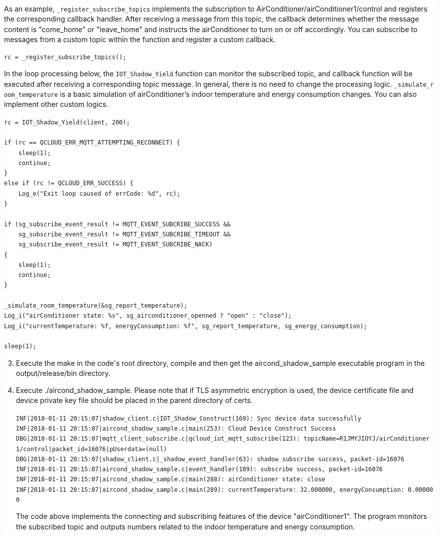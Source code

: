 As an example, `_register_subscribe_topics` implements the subscription to AirConditioner/airConditioner1/control and registers the corresponding callback handler. After receiving a message from this topic, the callback determines whether the message content is "come_home" or "leave_home" and instructs the airConditioner to turn on or off accordingly. You can subscribe to messages from a custom topic within the function and register a custom callback.

```
rc = _register_subscribe_topics();
```

In the loop processing below, the `IOT_Shadow_Yield` function can monitor the subscribed topic, and callback function will be executed after receiving a corresponding topic message. In general, there is no need to change the processing logic. `_simulate_room_temperature` is a basic simulation of airConditioner’s indoor temperature and energy consumption changes. You can also implement other custom logics.

```
rc = IOT_Shadow_Yield(client, 200);

if (rc == QCLOUD_ERR_MQTT_ATTEMPTING_RECONNECT) {
    sleep(1);
    continue;
}
else if (rc != QCLOUD_ERR_SUCCESS) {
	Log_e("Exit loop caused of errCode: %d", rc);
}

if (sg_subscribe_event_result != MQTT_EVENT_SUBCRIBE_SUCCESS &&
    sg_subscribe_event_result != MQTT_EVENT_SUBCRIBE_TIMEOUT &&
    sg_subscribe_event_result != MQTT_EVENT_SUBCRIBE_NACK)
{
    sleep(1);
    continue;
}

_simulate_room_temperature(&sg_report_temperature);
Log_i("airConditioner state: %s", sg_airconditioner_openned ? "open" : "close");
Log_i("currentTemperature: %f, energyConsumption: %f", sg_report_temperature, sg_energy_consumption);

sleep(1);
```

3. Execute the make in the code's root directory, compile and then get the aircond_shadow_sample executable program in the output/release/bin directory.

4. Execute ./aircond_shadow_sample. Please note that if TLS asymmetric encryption is used, the device certificate file and device private key file should be placed in the parent directory of certs.

	```
	INF|2018-01-11 20:15:07|shadow_client.c|IOT_Shadow_Construct(169): Sync device data successfully
	INF|2018-01-11 20:15:07|aircond_shadow_sample.c|main(253): Cloud Device Construct Success
	DBG|2018-01-11 20:15:07|mqtt_client_subscribe.c|qcloud_iot_mqtt_subscribe(123): topicName=R1JMYJIOYJ/airConditioner1/control|packet_id=16076|pUserdata=(null)
	DBG|2018-01-11 20:15:07|shadow_client.c|_shadow_event_handler(63): shadow subscribe success, packet-id=16076
	INF|2018-01-11 20:15:07|aircond_shadow_sample.c|event_handler(109): subscribe success, packet-id=16076
	INF|2018-01-11 20:15:07|aircond_shadow_sample.c|main(288): airConditioner state: close
	INF|2018-01-11 20:15:07|aircond_shadow_sample.c|main(289): currentTemperature: 32.000000, energyConsumption: 0.000000
	```
	The code above implements the connecting and subscribing features of the device "airConditioner1". The program monitors the subscribed topic and outputs numbers related to the indoor temperature and energy consumption.
